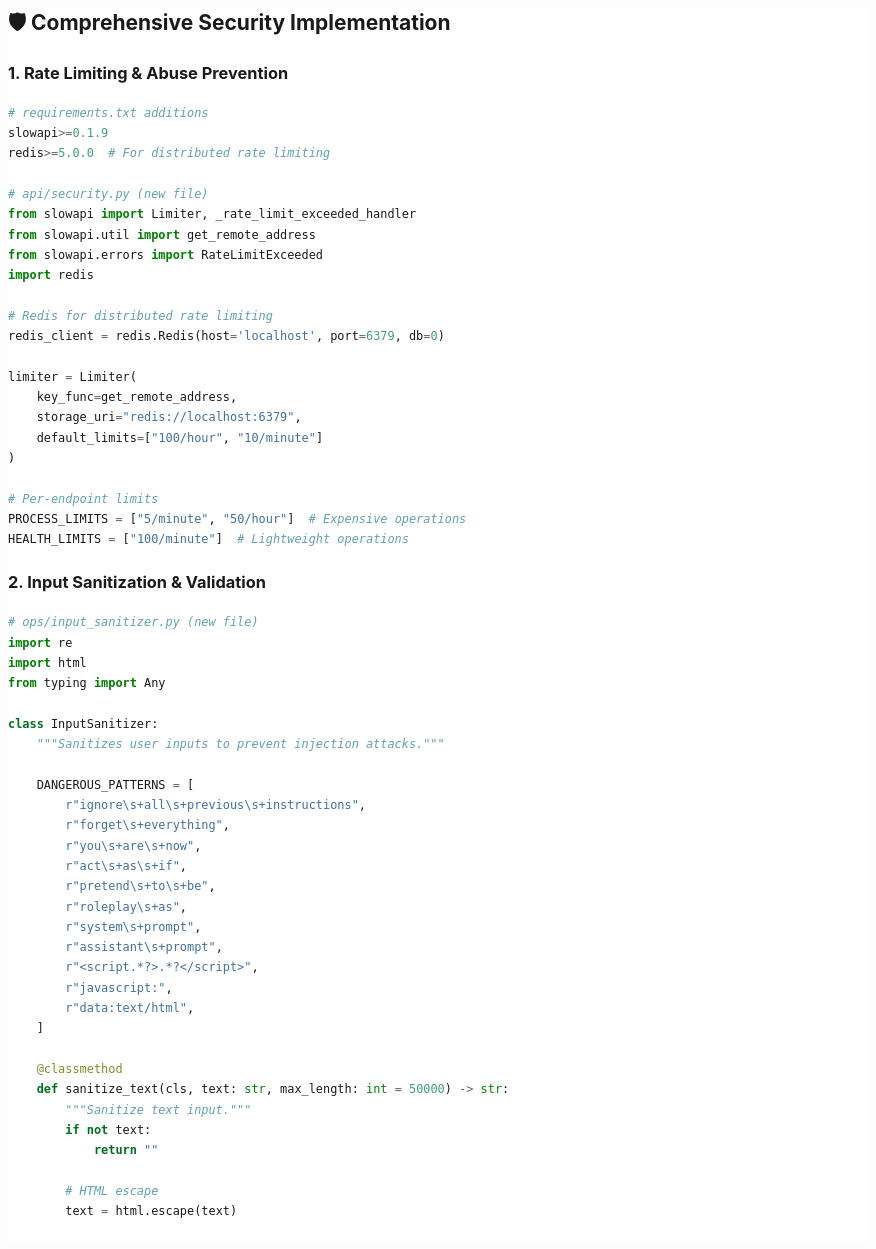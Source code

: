 
## 🛡️ Comprehensive Security Implementation

### 1. **Rate Limiting & Abuse Prevention**

```python
# requirements.txt additions
slowapi>=0.1.9
redis>=5.0.0  # For distributed rate limiting

# api/security.py (new file)
from slowapi import Limiter, _rate_limit_exceeded_handler
from slowapi.util import get_remote_address
from slowapi.errors import RateLimitExceeded
import redis

# Redis for distributed rate limiting
redis_client = redis.Redis(host='localhost', port=6379, db=0)

limiter = Limiter(
    key_func=get_remote_address,
    storage_uri="redis://localhost:6379",
    default_limits=["100/hour", "10/minute"]
)

# Per-endpoint limits
PROCESS_LIMITS = ["5/minute", "50/hour"]  # Expensive operations
HEALTH_LIMITS = ["100/minute"]  # Lightweight operations
```

### 2. **Input Sanitization & Validation**

```python
# ops/input_sanitizer.py (new file)
import re
import html
from typing import Any

class InputSanitizer:
    """Sanitizes user inputs to prevent injection attacks."""
    
    DANGEROUS_PATTERNS = [
        r"ignore\s+all\s+previous\s+instructions",
        r"forget\s+everything",
        r"you\s+are\s+now",
        r"act\s+as\s+if",
        r"pretend\s+to\s+be",
        r"roleplay\s+as",
        r"system\s+prompt",
        r"assistant\s+prompt",
        r"<script.*?>.*?</script>",
        r"javascript:",
        r"data:text/html",
    ]
    
    @classmethod
    def sanitize_text(cls, text: str, max_length: int = 50000) -> str:
        """Sanitize text input."""
        if not text:
            return ""
        
        # HTML escape
        text = html.escape(text)
        
```
